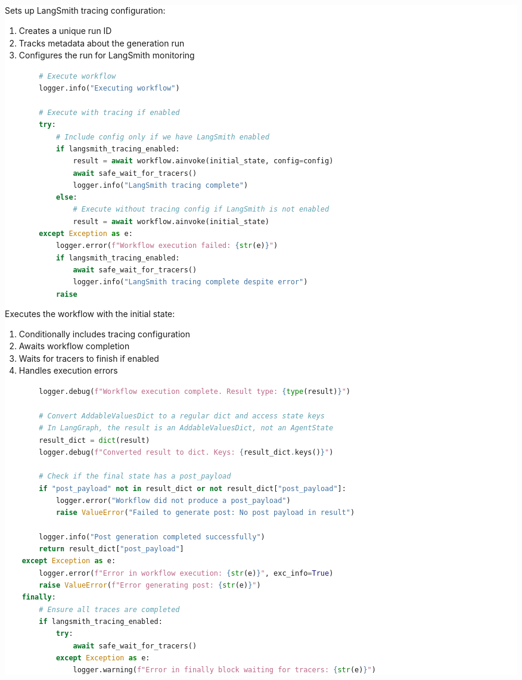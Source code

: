 Sets up LangSmith tracing configuration:
1. Creates a unique run ID
2. Tracks metadata about the generation run
3. Configures the run for LangSmith monitoring

```python
        # Execute workflow
        logger.info("Executing workflow")
        
        # Execute with tracing if enabled
        try:
            # Include config only if we have LangSmith enabled
            if langsmith_tracing_enabled:
                result = await workflow.ainvoke(initial_state, config=config)
                await safe_wait_for_tracers()
                logger.info("LangSmith tracing complete")
            else:
                # Execute without tracing config if LangSmith is not enabled
                result = await workflow.ainvoke(initial_state)
        except Exception as e:
            logger.error(f"Workflow execution failed: {str(e)}")
            if langsmith_tracing_enabled:
                await safe_wait_for_tracers()
                logger.info("LangSmith tracing complete despite error")
            raise
```

Executes the workflow with the initial state:
1. Conditionally includes tracing configuration
2. Awaits workflow completion
3. Waits for tracers to finish if enabled
4. Handles execution errors

```python
        logger.debug(f"Workflow execution complete. Result type: {type(result)}")
        
        # Convert AddableValuesDict to a regular dict and access state keys
        # In LangGraph, the result is an AddableValuesDict, not an AgentState
        result_dict = dict(result)
        logger.debug(f"Converted result to dict. Keys: {result_dict.keys()}")
        
        # Check if the final state has a post_payload
        if "post_payload" not in result_dict or not result_dict["post_payload"]:
            logger.error("Workflow did not produce a post_payload")
            raise ValueError("Failed to generate post: No post payload in result")
        
        logger.info("Post generation completed successfully")
        return result_dict["post_payload"]
    except Exception as e:
        logger.error(f"Error in workflow execution: {str(e)}", exc_info=True)
        raise ValueError(f"Error generating post: {str(e)}")
    finally:
        # Ensure all traces are completed
        if langsmith_tracing_enabled:
            try:
                await safe_wait_for_tracers()
            except Exception as e:
                logger.warning(f"Error in finally block waiting for tracers: {str(e)}")
```

